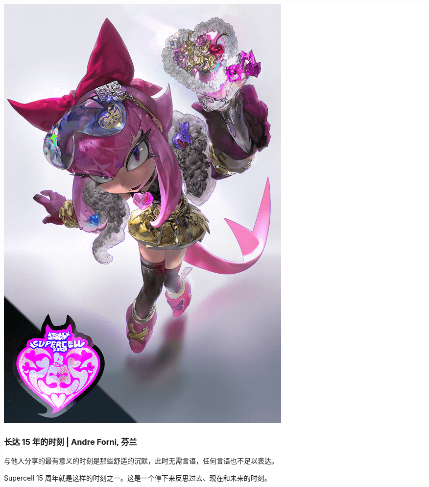 ![](d436a06b-467d-4cdc-9ae4-55c78adae273.png)



### 长达 15 年的时刻 | **Andre Forni,  芬兰**

与他人分享的最有意义的时刻是那些舒适的沉默，此时无需言语，任何言语也不足以表达。

Supercell 15 周年就是这样的时刻之一。这是一个停下来反思过去、现在和未来的时刻。
